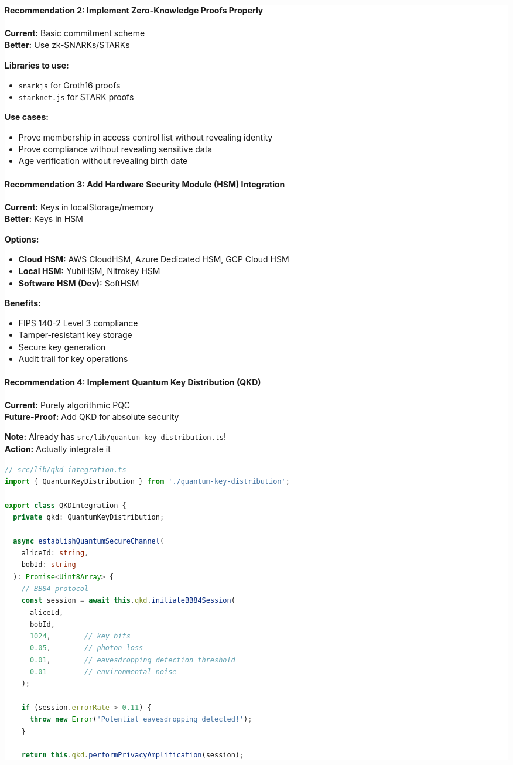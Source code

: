 #### Recommendation 2: Implement Zero-Knowledge Proofs Properly

**Current:** Basic commitment scheme  
**Better:** Use zk-SNARKs/STARKs

**Libraries to use:**
- `snarkjs` for Groth16 proofs
- `starknet.js` for STARK proofs

**Use cases:**
- Prove membership in access control list without revealing identity
- Prove compliance without revealing sensitive data
- Age verification without revealing birth date

#### Recommendation 3: Add Hardware Security Module (HSM) Integration

**Current:** Keys in localStorage/memory  
**Better:** Keys in HSM

**Options:**
- **Cloud HSM:** AWS CloudHSM, Azure Dedicated HSM, GCP Cloud HSM
- **Local HSM:** YubiHSM, Nitrokey HSM
- **Software HSM (Dev):** SoftHSM

**Benefits:**
- FIPS 140-2 Level 3 compliance
- Tamper-resistant key storage
- Secure key generation
- Audit trail for key operations

#### Recommendation 4: Implement Quantum Key Distribution (QKD)

**Current:** Purely algorithmic PQC  
**Future-Proof:** Add QKD for absolute security

**Note:** Already has `src/lib/quantum-key-distribution.ts`!  
**Action:** Actually integrate it

```typescript
// src/lib/qkd-integration.ts
import { QuantumKeyDistribution } from './quantum-key-distribution';

export class QKDIntegration {
  private qkd: QuantumKeyDistribution;

  async establishQuantumSecureChannel(
    aliceId: string,
    bobId: string
  ): Promise<Uint8Array> {
    // BB84 protocol
    const session = await this.qkd.initiateBB84Session(
      aliceId,
      bobId,
      1024,        // key bits
      0.05,        // photon loss
      0.01,        // eavesdropping detection threshold
      0.01         // environmental noise
    );

    if (session.errorRate > 0.11) {
      throw new Error('Potential eavesdropping detected!');
    }

    return this.qkd.performPrivacyAmplification(session);
```